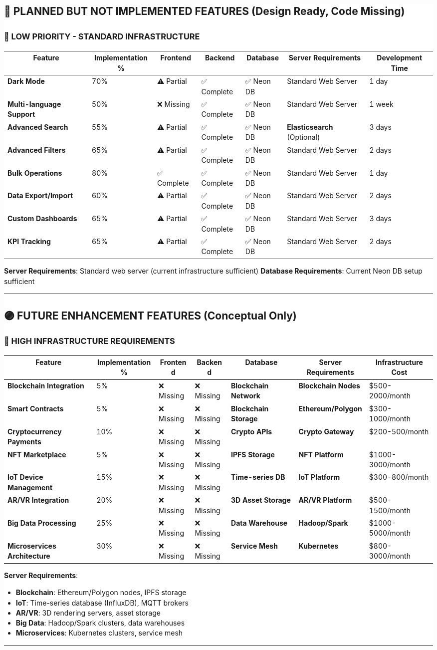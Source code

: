 
## 🔴 **PLANNED BUT NOT IMPLEMENTED FEATURES (Design Ready, Code Missing)**

### **🔵 LOW PRIORITY - STANDARD INFRASTRUCTURE**

| Feature | Implementation % | Frontend | Backend | Database | Server Requirements | Development Time |
|---------|------------------|----------|---------|----------|-------------------|------------------|
| **Dark Mode** | 70% | ⚠️ Partial | ✅ Complete | ✅ Neon DB | Standard Web Server | 1 day |
| **Multi-language Support** | 50% | ❌ Missing | ✅ Complete | ✅ Neon DB | Standard Web Server | 1 week |
| **Advanced Search** | 55% | ⚠️ Partial | ✅ Complete | ✅ Neon DB | **Elasticsearch** (Optional) | 3 days |
| **Advanced Filters** | 65% | ⚠️ Partial | ✅ Complete | ✅ Neon DB | Standard Web Server | 2 days |
| **Bulk Operations** | 80% | ✅ Complete | ✅ Complete | ✅ Neon DB | Standard Web Server | 1 day |
| **Data Export/Import** | 60% | ⚠️ Partial | ✅ Complete | ✅ Neon DB | Standard Web Server | 2 days |
| **Custom Dashboards** | 65% | ⚠️ Partial | ✅ Complete | ✅ Neon DB | Standard Web Server | 3 days |
| **KPI Tracking** | 65% | ⚠️ Partial | ✅ Complete | ✅ Neon DB | Standard Web Server | 2 days |

**Server Requirements**: Standard web server (current infrastructure sufficient)
**Database Requirements**: Current Neon DB setup sufficient

---

## 🟣 **FUTURE ENHANCEMENT FEATURES (Conceptual Only)**

### **🔴 HIGH INFRASTRUCTURE REQUIREMENTS**

| Feature | Implementation % | Frontend | Backend | Database | Server Requirements | Infrastructure Cost |
|---------|------------------|----------|---------|----------|-------------------|-------------------|
| **Blockchain Integration** | 5% | ❌ Missing | ❌ Missing | **Blockchain Network** | **Blockchain Nodes** | $500-2000/month |
| **Smart Contracts** | 5% | ❌ Missing | ❌ Missing | **Blockchain Storage** | **Ethereum/Polygon** | $300-1000/month |
| **Cryptocurrency Payments** | 10% | ❌ Missing | ❌ Missing | **Crypto APIs** | **Crypto Gateway** | $200-500/month |
| **NFT Marketplace** | 5% | ❌ Missing | ❌ Missing | **IPFS Storage** | **NFT Platform** | $1000-3000/month |
| **IoT Device Management** | 15% | ❌ Missing | ❌ Missing | **Time-series DB** | **IoT Platform** | $300-800/month |
| **AR/VR Integration** | 20% | ❌ Missing | ❌ Missing | **3D Asset Storage** | **AR/VR Platform** | $500-1500/month |
| **Big Data Processing** | 25% | ❌ Missing | ❌ Missing | **Data Warehouse** | **Hadoop/Spark** | $1000-5000/month |
| **Microservices Architecture** | 30% | ❌ Missing | ❌ Missing | **Service Mesh** | **Kubernetes** | $800-3000/month |

**Server Requirements**: 
- **Blockchain**: Ethereum/Polygon nodes, IPFS storage
- **IoT**: Time-series database (InfluxDB), MQTT brokers
- **AR/VR**: 3D rendering servers, asset storage
- **Big Data**: Hadoop/Spark clusters, data warehouses
- **Microservices**: Kubernetes clusters, service mesh

---